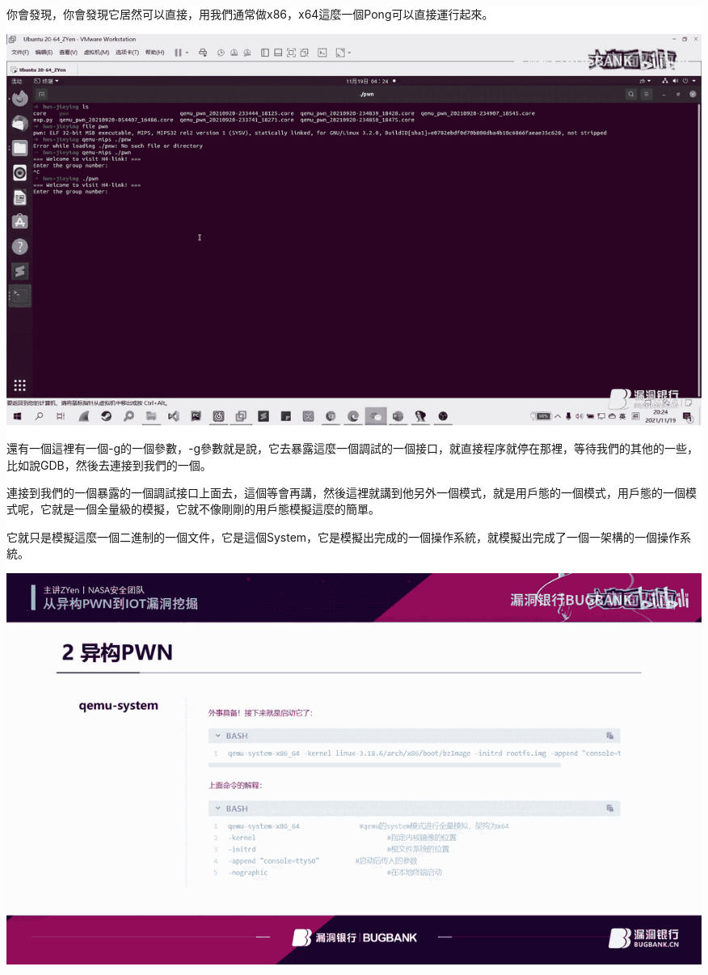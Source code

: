 你會發現，你會發現它居然可以直接，用我們通常做x86，x64這麼一個Pong可以直接運行起來。

![](img/95532c74f703873756dae221d1d39105_11.png)

還有一個這裡有一個-g的一個參數，-g參數就是說，它去暴露這麼一個調試的一個接口，就直接程序就停在那裡，等待我們的其他的一些，比如說GDB，然後去連接到我們的一個。

連接到我們的一個暴露的一個調試接口上面去，這個等會再講，然後這裡就講到他另外一個模式，就是用戶態的一個模式，用戶態的一個模式呢，它就是一個全量級的模擬，它就不像剛剛的用戶態模擬這麼的簡單。

它就只是模擬這麼一個二進制的一個文件，它是這個System，它是模擬出完成的一個操作系統，就模擬出完成了一個一架構的一個操作系統。



![](img/95532c74f703873756dae221d1d39105_13.png)
